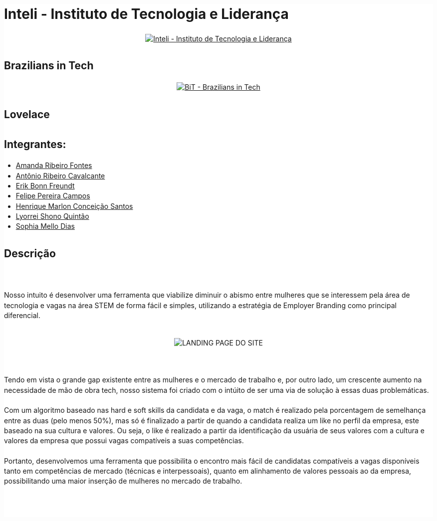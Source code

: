 # Inteli - Instituto de Tecnologia e Liderança 

<p align="center">
<a href= "https://www.inteli.edu.br/"><img src="https://www.inteli.edu.br/wp-content/uploads/2021/08/20172028/marca_1-2.png" alt="Inteli - Instituto de Tecnologia e Liderança" border="0"></a>
</p>

## Brazilians in Tech
<p align="center">
<a href= https://braziliansintech.com/><img src="https://braziliansintech.com/static/img/logo.png" alt="BiT - Brazilians in Tech" border="0" width="312px"></a>
</p>

## Lovelace

## Integrantes: 
- <a href="https://www.linkedin.com/in/amanda-fontes/">Amanda Ribeiro Fontes </a>
- <a href="https://www.linkedin.com/in/antonioribeiro893/">Antônio Ribeiro Cavalcante </a>
- <a href="https://www.linkedin.com/in/erikfreundt/">Erik Bonn Freundt </a> 
- <a href="https://www.linkedin.com/in/felipe-pereira-campos-250aa2231/">Felipe Pereira Campos </a> 
- <a href="https://www.linkedin.com/in/henriquemarlon/">Henrique Marlon Conceição Santos </a>
- <a href="https://www.linkedin.com/in/lyorreisquintao/">Lyorrei Shono Quintão </a>
- <a href="https://www.linkedin.com/in/sophia-dias/">Sophia Mello Dias </a> 


## Descrição
<br><br>
Nosso intuito é desenvolver uma ferramenta que viabilize diminuir o abismo entre mulheres que se interessem pela área de tecnologia e vagas na área STEM de forma fácil e simples, utilizando a estratégia de Employer Branding como principal diferencial.
<br><br>
<p align="center">
<img src="C:\Users\Inteli\OneDrive\Documentos\GitHub\M2\Projeto4\Projeto4\imagens\landingPageImg.jpeg" alt="LANDING PAGE DO SITE" border="0">
</p>


<br><br>
Tendo em vista o grande gap existente entre as mulheres e o mercado de trabalho e, por outro lado, um crescente aumento na necessidade de mão de obra tech, nosso sistema foi criado com o intúito de ser uma via de solução à essas duas problemáticas.
<br><br>
Com um algoritmo baseado nas hard e soft skills da candidata e da vaga, o match é realizado pela porcentagem de semelhança entre as duas (pelo menos 50%), mas só é finalizado a partir de quando a candidata realiza um like no perfil da empresa, este baseado na sua cultura e valores. Ou seja, o like é realizado a partir da identificação da usuária de seus valores com a cultura e valores da empresa que possui vagas compatíveis a suas competências.
<br><br>
Portanto, desenvolvemos uma ferramenta que possibilita o encontro mais fácil de candidatas compatíveis a vagas disponíveis tanto em competências de mercado (técnicas e interpessoais), quanto em alinhamento de valores pessoais ao da empresa, possibilitando uma maior inserção de mulheres no mercado de trabalho.
<br><br>
<br><br>
